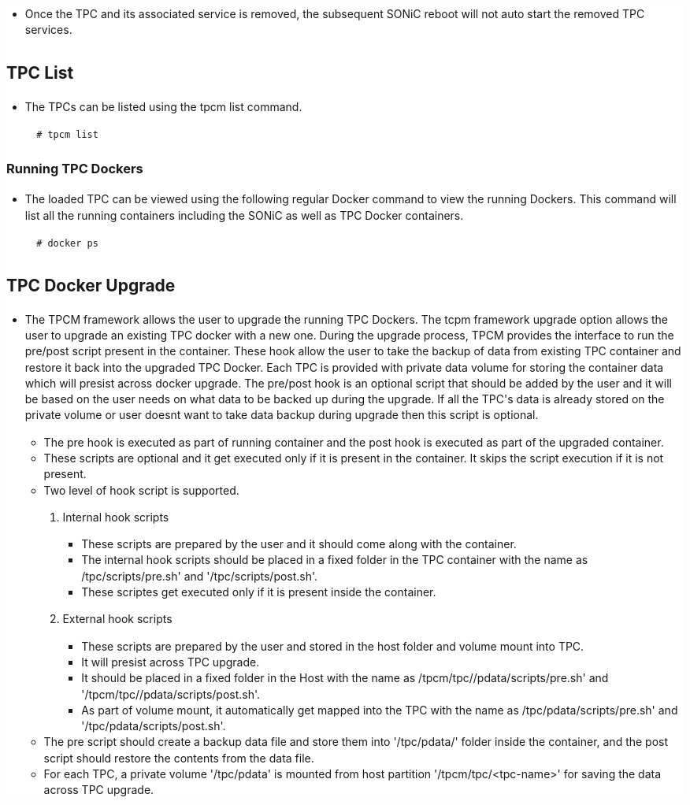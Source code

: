 -  Once the TPC and its associated service is removed, the subsequent SONiC reboot will not auto start the removed TPC services.

## TPC List

- The TPCs can be listed using the tpcm list command. 
		
		# tpcm list 

### Running TPC Dockers

- The loaded TPC can be viewed using the following regular Docker command to view the running Dockers. This command will list all the running containers including the SONiC as well as TPC Docker containers.

		# docker ps 
		
## TPC Docker Upgrade

- The TPCM framework allows the user to upgrade the running TPC Dockers.  The tcpm framework upgrade option allows the user to upgrade an existing TPC docker with a new one. During the upgrade process, TPCM provides the interface to run the pre/post script present in the container. These hook allow the user to take the backup of data from existing TPC container and restore it back into the upgraded TPC Docker. Each TPC is provided with private data volume for storing the container data which will presist across docker upgrade. The pre/post hook is an optional script that should be added by the user and it will be based on the user needs on what data to be backed up during the upgrade. If all the TPC's data is already stored on the private volume or user doesnt want to take data backup during upgrade then this script is optional. 

	- The pre hook is executed as part of running container and the post hook is executed as part of the upgraded container. 
    - These scripts are optional and it get executed only if it is present in the container. It skips the script execution if it is not present. 
    - Two level of hook script is supported.
        1. Internal hook scripts
            - These scripts are prepared by the user and it should come along with the container.
	        - The internal hook scripts should be placed in a fixed folder in the TPC container with the name as /tpc/scripts/pre.sh' and '/tpc/scripts/post.sh'. 
            - These scriptes get executed only if it is present inside the container.

        2. External hook scripts
            - These scripts are prepared by the user and stored in the host folder and volume mount into TPC. 
            - It will presist across TPC upgrade. 
	        - It should be placed in a fixed folder in the Host with the name as /tpcm/tpc/<tpc-name>/pdata/scripts/pre.sh' and '/tpcm/tpc/<tpc-name>/pdata/scripts/post.sh'. 
	        - As part of volume mount, it automatically get mapped into the TPC with the name as /tpc/pdata/scripts/pre.sh' and '/tpc/pdata/scripts/post.sh'. 
	- The pre script should create a backup data file and store them into '/tpc/pdata/' folder inside the container, and the post script should restore the contents from the data file. 
	- For each TPC, a private volume '/tpc/pdata' is mounted from host partition '/tpcm/tpc/\<tpc-name\>' for saving the data across TPC upgrade.
